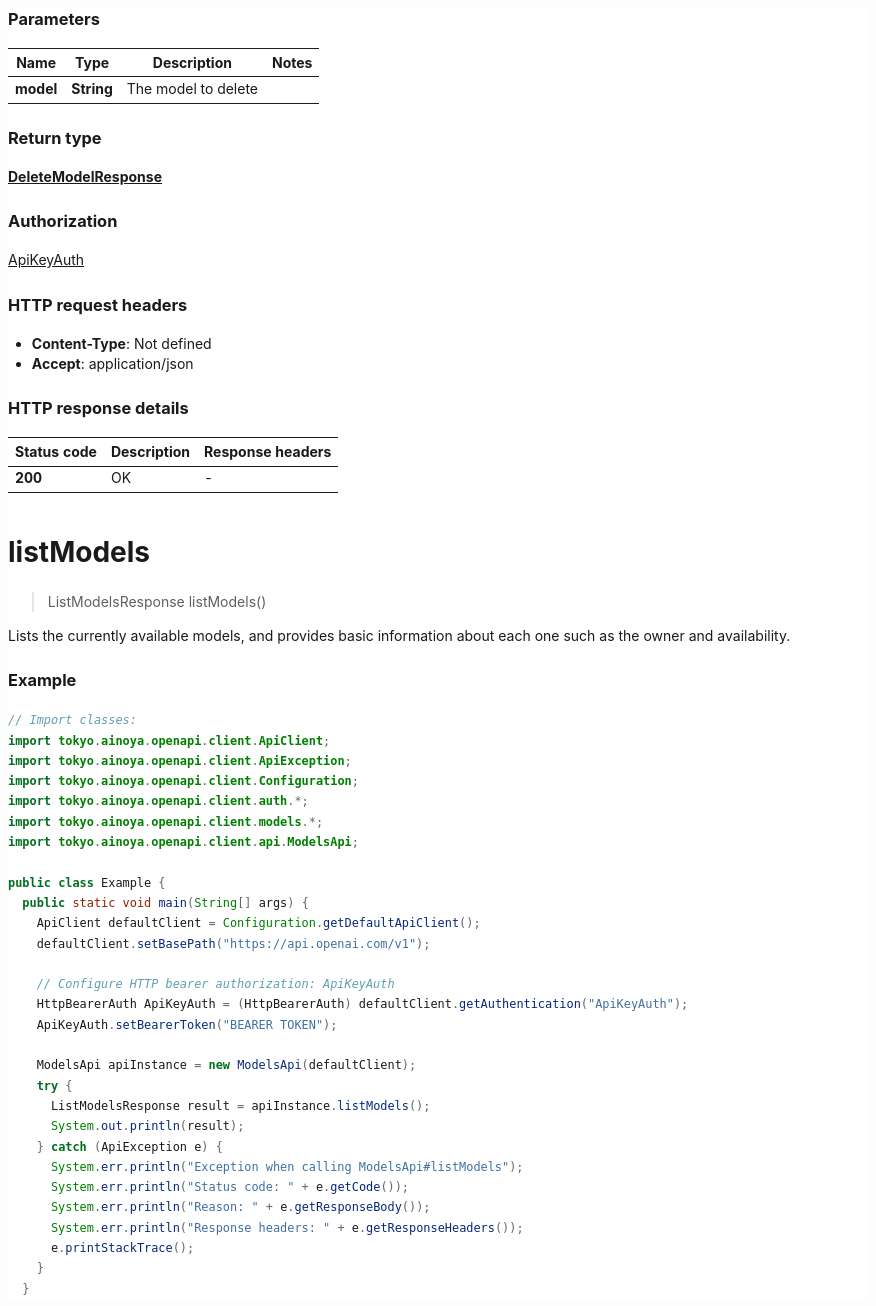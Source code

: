 ### Parameters

| Name | Type | Description  | Notes |
|------------- | ------------- | ------------- | -------------|
| **model** | **String**| The model to delete | |

### Return type

[**DeleteModelResponse**](DeleteModelResponse.md)

### Authorization

[ApiKeyAuth](../README.md#ApiKeyAuth)

### HTTP request headers

 - **Content-Type**: Not defined
 - **Accept**: application/json

### HTTP response details
| Status code | Description | Response headers |
|-------------|-------------|------------------|
| **200** | OK |  -  |

<a id="listModels"></a>
# **listModels**
> ListModelsResponse listModels()

Lists the currently available models, and provides basic information about each one such as the owner and availability.

### Example
```java
// Import classes:
import tokyo.ainoya.openapi.client.ApiClient;
import tokyo.ainoya.openapi.client.ApiException;
import tokyo.ainoya.openapi.client.Configuration;
import tokyo.ainoya.openapi.client.auth.*;
import tokyo.ainoya.openapi.client.models.*;
import tokyo.ainoya.openapi.client.api.ModelsApi;

public class Example {
  public static void main(String[] args) {
    ApiClient defaultClient = Configuration.getDefaultApiClient();
    defaultClient.setBasePath("https://api.openai.com/v1");
    
    // Configure HTTP bearer authorization: ApiKeyAuth
    HttpBearerAuth ApiKeyAuth = (HttpBearerAuth) defaultClient.getAuthentication("ApiKeyAuth");
    ApiKeyAuth.setBearerToken("BEARER TOKEN");

    ModelsApi apiInstance = new ModelsApi(defaultClient);
    try {
      ListModelsResponse result = apiInstance.listModels();
      System.out.println(result);
    } catch (ApiException e) {
      System.err.println("Exception when calling ModelsApi#listModels");
      System.err.println("Status code: " + e.getCode());
      System.err.println("Reason: " + e.getResponseBody());
      System.err.println("Response headers: " + e.getResponseHeaders());
      e.printStackTrace();
    }
  }
```